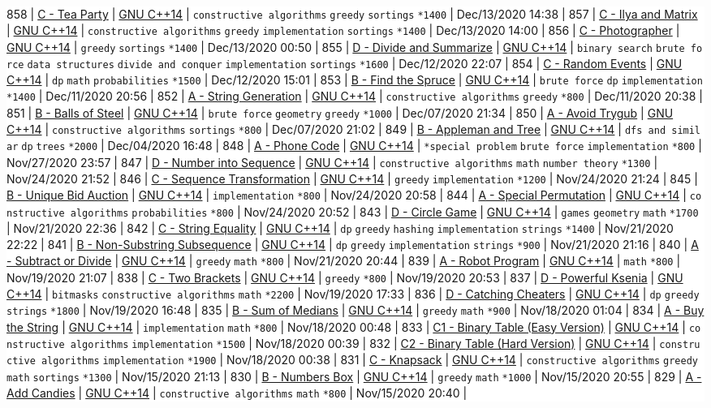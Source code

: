858 | [C - Tea Party](https://codeforces.com/contest/808/problem/C) | [GNU C++14](./codeforces/808/C.cpp) | `constructive algorithms` `greedy` `sortings` `*1400` | Dec/13/2020 14:38 | 
857 | [C - Ilya and Matrix](https://codeforces.com/contest/313/problem/C) | [GNU C++14](./codeforces/313/C.cpp) | `constructive algorithms` `greedy` `implementation` `sortings` `*1400` | Dec/13/2020 14:00 | 
856 | [C - Photographer](https://codeforces.com/contest/203/problem/C) | [GNU C++14](./codeforces/203/C.cpp) | `greedy` `sortings` `*1400` | Dec/13/2020 00:50 | 
855 | [D - Divide and Summarize](https://codeforces.com/contest/1461/problem/D) | [GNU C++14](./codeforces/1461/D.cpp) | `binary search` `brute force` `data structures` `divide and conquer` `implementation` `sortings` `*1600` | Dec/12/2020 22:07 | 
854 | [C - Random Events](https://codeforces.com/contest/1461/problem/C) | [GNU C++14](./codeforces/1461/C.cpp) | `dp` `math` `probabilities` `*1500` | Dec/12/2020 15:01 | 
853 | [B - Find the Spruce](https://codeforces.com/contest/1461/problem/B) | [GNU C++14](./codeforces/1461/B.cpp) | `brute force` `dp` `implementation` `*1400` | Dec/11/2020 20:56 | 
852 | [A - String Generation](https://codeforces.com/contest/1461/problem/A) | [GNU C++14](./codeforces/1461/A.cpp) | `constructive algorithms` `greedy` `*800` | Dec/11/2020 20:38 | 
851 | [B - Balls of Steel](https://codeforces.com/contest/1450/problem/B) | [GNU C++14](./codeforces/1450/B.cpp) | `brute force` `geometry` `greedy` `*1000` | Dec/07/2020 21:34 | 
850 | [A - Avoid Trygub](https://codeforces.com/contest/1450/problem/A) | [GNU C++14](./codeforces/1450/A.cpp) | `constructive algorithms` `sortings` `*800` | Dec/07/2020 21:02 | 
849 | [B - Appleman and Tree](https://codeforces.com/contest/461/problem/B) | [GNU C++14](./codeforces/461/B.cpp) | `dfs and similar` `dp` `trees` `*2000` | Dec/04/2020 16:48 | 
848 | [A - Phone Code](https://codeforces.com/contest/172/problem/A) | [GNU C++14](./codeforces/172/A.cpp) | `*special problem` `brute force` `implementation` `*800` | Nov/27/2020 23:57 | 
847 | [D - Number into Sequence](https://codeforces.com/contest/1454/problem/D) | [GNU C++14](./codeforces/1454/D.cpp) | `constructive algorithms` `math` `number theory` `*1300` | Nov/24/2020 21:52 | 
846 | [C - Sequence Transformation](https://codeforces.com/contest/1454/problem/C) | [GNU C++14](./codeforces/1454/C.cpp) | `greedy` `implementation` `*1200` | Nov/24/2020 21:24 | 
845 | [B - Unique Bid Auction](https://codeforces.com/contest/1454/problem/B) | [GNU C++14](./codeforces/1454/B.cpp) | `implementation` `*800` | Nov/24/2020 20:58 | 
844 | [A - Special Permutation](https://codeforces.com/contest/1454/problem/A) | [GNU C++14](./codeforces/1454/A.cpp) | `constructive algorithms` `probabilities` `*800` | Nov/24/2020 20:52 | 
843 | [D - Circle Game](https://codeforces.com/contest/1451/problem/D) | [GNU C++14](./codeforces/1451/D.cpp) | `games` `geometry` `math` `*1700` | Nov/21/2020 22:36 | 
842 | [C - String Equality](https://codeforces.com/contest/1451/problem/C) | [GNU C++14](./codeforces/1451/C.cpp) | `dp` `greedy` `hashing` `implementation` `strings` `*1400` | Nov/21/2020 22:22 | 
841 | [B - Non-Substring Subsequence](https://codeforces.com/contest/1451/problem/B) | [GNU C++14](./codeforces/1451/B.cpp) | `dp` `greedy` `implementation` `strings` `*900` | Nov/21/2020 21:16 | 
840 | [A - Subtract or Divide](https://codeforces.com/contest/1451/problem/A) | [GNU C++14](./codeforces/1451/A.cpp) | `greedy` `math` `*800` | Nov/21/2020 20:44 | 
839 | [A - Robot Program](https://codeforces.com/contest/1452/problem/A) | [GNU C++14](./codeforces/1452/A.cpp) | `math` `*800` | Nov/19/2020 21:07 | 
838 | [C - Two Brackets](https://codeforces.com/contest/1452/problem/C) | [GNU C++14](./codeforces/1452/C.cpp) | `greedy` `*800` | Nov/19/2020 20:53 | 
837 | [D - Powerful Ksenia](https://codeforces.com/contest/1438/problem/D) | [GNU C++14](./codeforces/1438/D.cpp) | `bitmasks` `constructive algorithms` `math` `*2200` | Nov/19/2020 17:33 | 
836 | [D - Catching Cheaters](https://codeforces.com/contest/1447/problem/D) | [GNU C++14](./codeforces/1447/D.cpp) | `dp` `greedy` `strings` `*1800` | Nov/19/2020 16:48 | 
835 | [B - Sum of Medians](https://codeforces.com/contest/1440/problem/B) | [GNU C++14](./codeforces/1440/B.cpp) | `greedy` `math` `*900` | Nov/18/2020 01:04 | 
834 | [A - Buy the String](https://codeforces.com/contest/1440/problem/A) | [GNU C++14](./codeforces/1440/A.cpp) | `implementation` `math` `*800` | Nov/18/2020 00:48 | 
833 | [C1 - Binary Table (Easy Version)](https://codeforces.com/contest/1440/problem/C1) | [GNU C++14](./codeforces/1440/C1.cpp) | `constructive algorithms` `implementation` `*1500` | Nov/18/2020 00:39 | 
832 | [C2 - Binary Table (Hard Version)](https://codeforces.com/contest/1440/problem/C2) | [GNU C++14](./codeforces/1440/C2.cpp) | `constructive algorithms` `implementation` `*1900` | Nov/18/2020 00:38 | 
831 | [C - Knapsack](https://codeforces.com/contest/1447/problem/C) | [GNU C++14](./codeforces/1447/C.cpp) | `constructive algorithms` `greedy` `math` `sortings` `*1300` | Nov/15/2020 21:13 | 
830 | [B - Numbers Box](https://codeforces.com/contest/1447/problem/B) | [GNU C++14](./codeforces/1447/B.cpp) | `greedy` `math` `*1000` | Nov/15/2020 20:55 | 
829 | [A - Add Candies](https://codeforces.com/contest/1447/problem/A) | [GNU C++14](./codeforces/1447/A.cpp) | `constructive algorithms` `math` `*800` | Nov/15/2020 20:40 | 